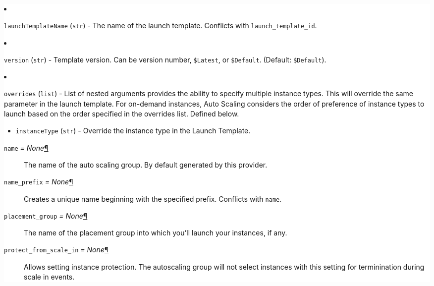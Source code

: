 <li><p><code class="docutils literal notranslate"><span class="pre">launchTemplateName</span></code> (<code class="docutils literal notranslate"><span class="pre">str</span></code>) - The name of the launch template. Conflicts with <code class="docutils literal notranslate"><span class="pre">launch_template_id</span></code>.</p></li>
<li><p><code class="docutils literal notranslate"><span class="pre">version</span></code> (<code class="docutils literal notranslate"><span class="pre">str</span></code>) - Template version. Can be version number, <code class="docutils literal notranslate"><span class="pre">$Latest</span></code>, or <code class="docutils literal notranslate"><span class="pre">$Default</span></code>. (Default: <code class="docutils literal notranslate"><span class="pre">$Default</span></code>).</p></li>
</ul>
</li>
<li><p><code class="docutils literal notranslate"><span class="pre">overrides</span></code> (<code class="docutils literal notranslate"><span class="pre">list</span></code>) - List of nested arguments provides the ability to specify multiple instance types. This will override the same parameter in the launch template. For on-demand instances, Auto Scaling considers the order of preference of instance types to launch based on the order specified in the overrides list. Defined below.</p>
<ul>
<li><p><code class="docutils literal notranslate"><span class="pre">instanceType</span></code> (<code class="docutils literal notranslate"><span class="pre">str</span></code>) - Override the instance type in the Launch Template.</p></li>
</ul>
</li>
</ul>
</li>
</ul>
</dd></dl>

<dl class="attribute">
<dt id="pulumi_aws.autoscaling.Group.name">
<code class="sig-name descname">name</code><em class="property"> = None</em><a class="headerlink" href="#pulumi_aws.autoscaling.Group.name" title="Permalink to this definition">¶</a></dt>
<dd><p>The name of the auto scaling group. By default generated by this provider.</p>
</dd></dl>

<dl class="attribute">
<dt id="pulumi_aws.autoscaling.Group.name_prefix">
<code class="sig-name descname">name_prefix</code><em class="property"> = None</em><a class="headerlink" href="#pulumi_aws.autoscaling.Group.name_prefix" title="Permalink to this definition">¶</a></dt>
<dd><p>Creates a unique name beginning with the specified
prefix. Conflicts with <code class="docutils literal notranslate"><span class="pre">name</span></code>.</p>
</dd></dl>

<dl class="attribute">
<dt id="pulumi_aws.autoscaling.Group.placement_group">
<code class="sig-name descname">placement_group</code><em class="property"> = None</em><a class="headerlink" href="#pulumi_aws.autoscaling.Group.placement_group" title="Permalink to this definition">¶</a></dt>
<dd><p>The name of the placement group into which you’ll launch your instances, if any.</p>
</dd></dl>

<dl class="attribute">
<dt id="pulumi_aws.autoscaling.Group.protect_from_scale_in">
<code class="sig-name descname">protect_from_scale_in</code><em class="property"> = None</em><a class="headerlink" href="#pulumi_aws.autoscaling.Group.protect_from_scale_in" title="Permalink to this definition">¶</a></dt>
<dd><p>Allows setting instance protection. The
autoscaling group will not select instances with this setting for terminination
during scale in events.</p>
</dd></dl>
